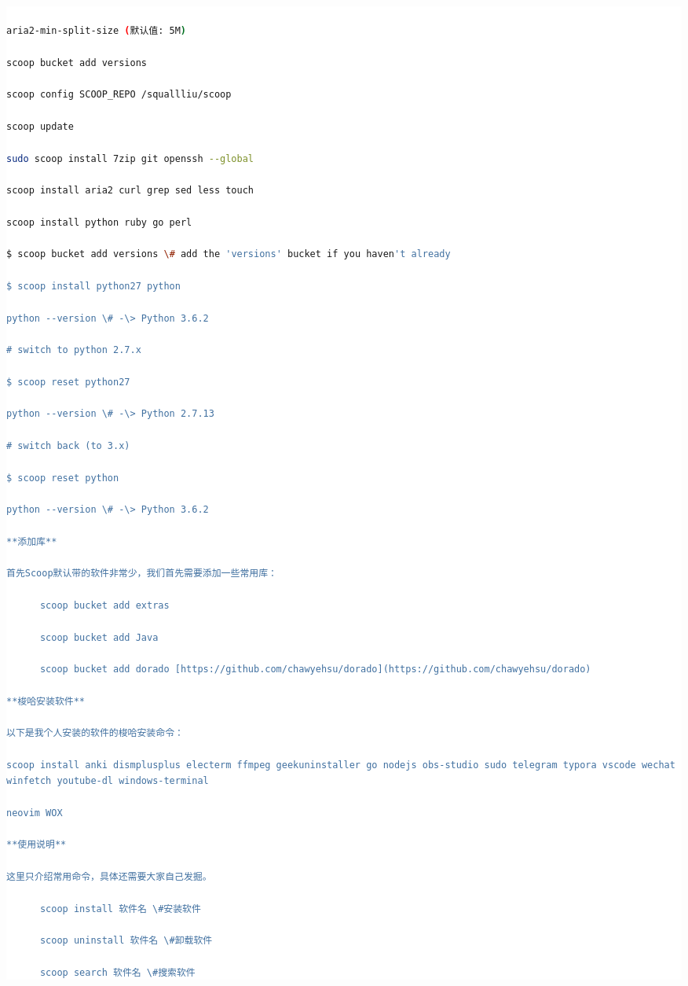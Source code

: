 ```bash

aria2-min-split-size (默认值: 5M)

scoop bucket add versions

scoop config SCOOP_REPO /squallliu/scoop

scoop update

sudo scoop install 7zip git openssh --global

scoop install aria2 curl grep sed less touch

scoop install python ruby go perl

$ scoop bucket add versions \# add the 'versions' bucket if you haven't already

$ scoop install python27 python

python --version \# -\> Python 3.6.2

# switch to python 2.7.x

$ scoop reset python27

python --version \# -\> Python 2.7.13

# switch back (to 3.x)

$ scoop reset python

python --version \# -\> Python 3.6.2

**添加库**

首先Scoop默认带的软件非常少，我们首先需要添加一些常用库：

      scoop bucket add extras

      scoop bucket add Java

      scoop bucket add dorado [https://github.com/chawyehsu/dorado](https://github.com/chawyehsu/dorado)

**梭哈安装软件**

以下是我个人安装的软件的梭哈安装命令：

scoop install anki dismplusplus electerm ffmpeg geekuninstaller go nodejs obs-studio sudo telegram typora vscode wechat winfetch youtube-dl windows-terminal

neovim WOX

**使用说明**

这里只介绍常用命令，具体还需要大家自己发掘。

      scoop install 软件名 \#安装软件

      scoop uninstall 软件名 \#卸载软件

      scoop search 软件名 \#搜索软件

```